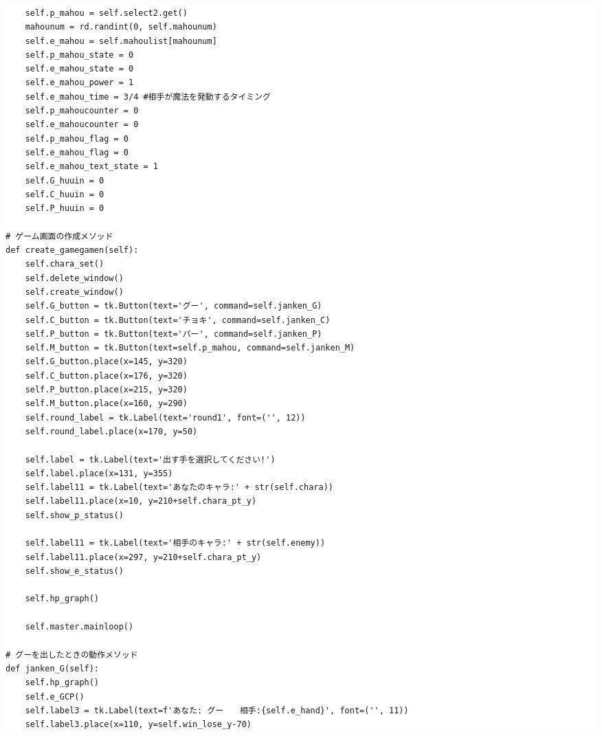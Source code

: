         self.p_mahou = self.select2.get()
        mahounum = rd.randint(0, self.mahounum)
        self.e_mahou = self.mahoulist[mahounum]
        self.p_mahou_state = 0
        self.e_mahou_state = 0
        self.e_mahou_power = 1
        self.e_mahou_time = 3/4 #相手が魔法を発動するタイミング
        self.p_mahoucounter = 0
        self.e_mahoucounter = 0
        self.p_mahou_flag = 0
        self.e_mahou_flag = 0
        self.e_mahou_text_state = 1
        self.G_huuin = 0
        self.C_huuin = 0
        self.P_huuin = 0

    # ゲーム画面の作成メソッド
    def create_gamegamen(self):
        self.chara_set()
        self.delete_window()
        self.create_window()
        self.G_button = tk.Button(text='グー', command=self.janken_G)
        self.C_button = tk.Button(text='チョキ', command=self.janken_C)
        self.P_button = tk.Button(text='パー', command=self.janken_P)
        self.M_button = tk.Button(text=self.p_mahou, command=self.janken_M)
        self.G_button.place(x=145, y=320)
        self.C_button.place(x=176, y=320)
        self.P_button.place(x=215, y=320)
        self.M_button.place(x=160, y=290)
        self.round_label = tk.Label(text='round1', font=('', 12))
        self.round_label.place(x=170, y=50)

        self.label = tk.Label(text='出す手を選択してください!')
        self.label.place(x=131, y=355)
        self.label11 = tk.Label(text='あなたのキャラ:' + str(self.chara))
        self.label11.place(x=10, y=210+self.chara_pt_y)
        self.show_p_status()

        self.label11 = tk.Label(text='相手のキャラ:' + str(self.enemy))
        self.label11.place(x=297, y=210+self.chara_pt_y)
        self.show_e_status()

        self.hp_graph()

        self.master.mainloop()

    # グーを出したときの動作メソッド
    def janken_G(self):
        self.hp_graph()
        self.e_GCP()
        self.label3 = tk.Label(text=f'あなた: グー　　相手:{self.e_hand}', font=('', 11))
        self.label3.place(x=110, y=self.win_lose_y-70)
